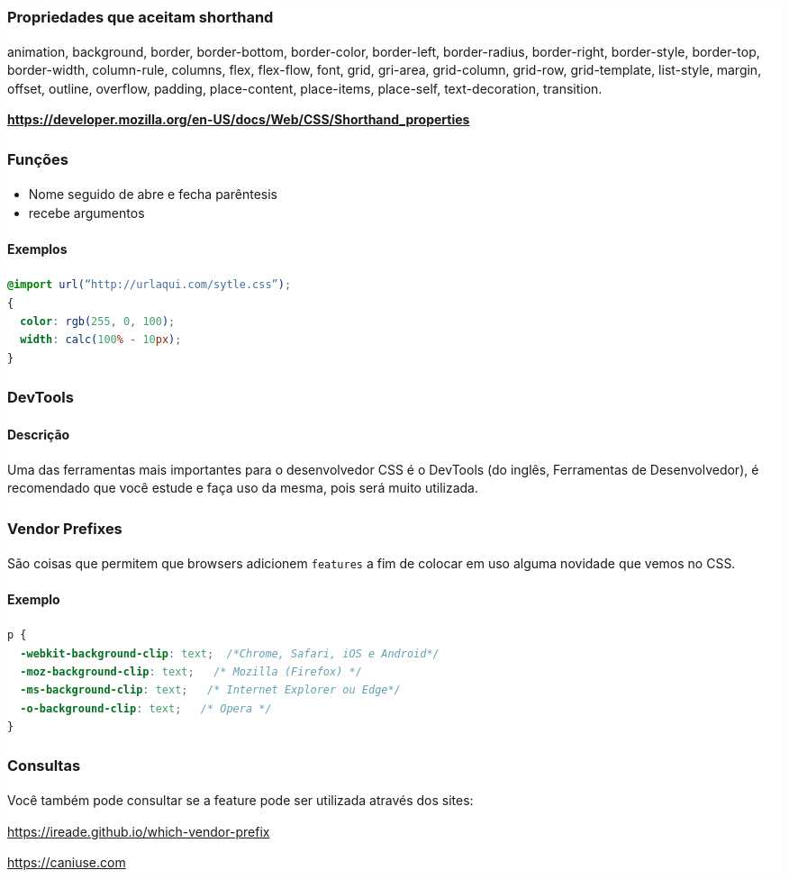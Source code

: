 ### Propriedades que aceitam shorthand

animation, background, border, border-bottom, border-color, border-left, border-radius, border-right, border-style, border-top, border-width, column-rule, columns, flex, flex-flow, font, grid, gri-area, grid-column, grid-row, grid-template, list-style, margin, offset, outline, overflow, padding, place-content, place-items, place-self, text-decoration, transition.

**<https://developer.mozilla.org/en-US/docs/Web/CSS/Shorthand_properties>**

### Funções

* Nome seguido de abre e fecha parêntesis
* recebe argumentos

#### Exemplos

```css
@import url(“http://urlaqui.com/sytle.css”);
{
  color: rgb(255, 0, 100);
  width: calc(100% - 10px);
}
```

### DevTools

#### Descrição

Uma das ferramentas mais importantes para o desenvolvedor CSS é o DevTools (do inglês, Ferramentas de Desenvolvedor), é recomendado que você estude e faça uso da mesma, pois será muito utilizada.

### Vendor Prefixes

São coisas que permitem que browsers adicionem `features` a fim de colocar em uso alguma novidade que vemos no CSS.

#### Exemplo

```css
p {
  -webkit-background-clip: text;  /*Chrome, Safari, iOS e Android*/
  -moz-background-clip: text;   /* Mozilla (Firefox) */
  -ms-background-clip: text;   /* Internet Explorer ou Edge*/
  -o-background-clip: text;   /* Opera */
}
```

### Consultas

Você também pode consultar se a feature pode ser utilizada através dos sites:

<https://ireade.github.io/which-vendor-prefix>

<https://caniuse.com>
